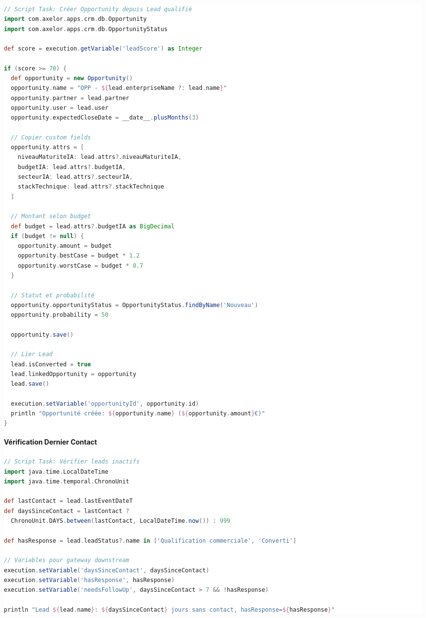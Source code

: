 ```groovy
// Script Task: Créer Opportunity depuis Lead qualifié
import com.axelor.apps.crm.db.Opportunity
import com.axelor.apps.crm.db.OpportunityStatus

def score = execution.getVariable('leadScore') as Integer

if (score >= 70) {
  def opportunity = new Opportunity()
  opportunity.name = "OPP - ${lead.enterpriseName ?: lead.name}"
  opportunity.partner = lead.partner
  opportunity.user = lead.user
  opportunity.expectedCloseDate = __date__.plusMonths(3)

  // Copier custom fields
  opportunity.attrs = [
    niveauMaturiteIA: lead.attrs?.niveauMaturiteIA,
    budgetIA: lead.attrs?.budgetIA,
    secteurIA: lead.attrs?.secteurIA,
    stackTechnique: lead.attrs?.stackTechnique
  ]

  // Montant selon budget
  def budget = lead.attrs?.budgetIA as BigDecimal
  if (budget != null) {
    opportunity.amount = budget
    opportunity.bestCase = budget * 1.2
    opportunity.worstCase = budget * 0.7
  }

  // Statut et probabilité
  opportunity.opportunityStatus = OpportunityStatus.findByName('Nouveau')
  opportunity.probability = 50

  opportunity.save()

  // Lier Lead
  lead.isConverted = true
  lead.linkedOpportunity = opportunity
  lead.save()

  execution.setVariable('opportunityId', opportunity.id)
  println "Opportunité créée: ${opportunity.name} (${opportunity.amount}€)"
}
```

#### Vérification Dernier Contact

```groovy
// Script Task: Vérifier leads inactifs
import java.time.LocalDateTime
import java.time.temporal.ChronoUnit

def lastContact = lead.lastEventDateT
def daysSinceContact = lastContact ?
  ChronoUnit.DAYS.between(lastContact, LocalDateTime.now()) : 999

def hasResponse = lead.leadStatus?.name in ['Qualification commerciale', 'Converti']

// Variables pour gateway downstream
execution.setVariable('daysSinceContact', daysSinceContact)
execution.setVariable('hasResponse', hasResponse)
execution.setVariable('needsFollowUp', daysSinceContact > 7 && !hasResponse)

println "Lead ${lead.name}: ${daysSinceContact} jours sans contact, hasResponse=${hasResponse}"
```